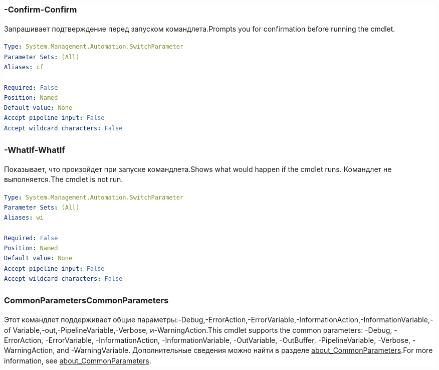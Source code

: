 ### <span data-ttu-id="ac695-131">-Confirm</span><span class="sxs-lookup"><span data-stu-id="ac695-131">-Confirm</span></span>
<span data-ttu-id="ac695-132">Запрашивает подтверждение перед запуском командлета.</span><span class="sxs-lookup"><span data-stu-id="ac695-132">Prompts you for confirmation before running the cmdlet.</span></span>

```yaml
Type: System.Management.Automation.SwitchParameter
Parameter Sets: (All)
Aliases: cf

Required: False
Position: Named
Default value: None
Accept pipeline input: False
Accept wildcard characters: False

```

### <span data-ttu-id="ac695-133">-WhatIf</span><span class="sxs-lookup"><span data-stu-id="ac695-133">-WhatIf</span></span>
<span data-ttu-id="ac695-134">Показывает, что произойдет при запуске командлета.</span><span class="sxs-lookup"><span data-stu-id="ac695-134">Shows what would happen if the cmdlet runs.</span></span>
<span data-ttu-id="ac695-135">Командлет не выполняется.</span><span class="sxs-lookup"><span data-stu-id="ac695-135">The cmdlet is not run.</span></span>

```yaml
Type: System.Management.Automation.SwitchParameter
Parameter Sets: (All)
Aliases: wi

Required: False
Position: Named
Default value: None
Accept pipeline input: False
Accept wildcard characters: False

```

### <span data-ttu-id="ac695-136">CommonParameters</span><span class="sxs-lookup"><span data-stu-id="ac695-136">CommonParameters</span></span>
<span data-ttu-id="ac695-137">Этот командлет поддерживает общие параметры:-Debug,-ErrorAction,-ErrorVariable,-InformationAction,-InformationVariable,-of Variable,-out,-PipelineVariable,-Verbose, и-WarningAction.</span><span class="sxs-lookup"><span data-stu-id="ac695-137">This cmdlet supports the common parameters: -Debug, -ErrorAction, -ErrorVariable, -InformationAction, -InformationVariable, -OutVariable, -OutBuffer, -PipelineVariable, -Verbose, -WarningAction, and -WarningVariable.</span></span> <span data-ttu-id="ac695-138">Дополнительные сведения можно найти в разделе [about_CommonParameters](http://go.microsoft.com/fwlink/?LinkID=113216).</span><span class="sxs-lookup"><span data-stu-id="ac695-138">For more information, see [about_CommonParameters](http://go.microsoft.com/fwlink/?LinkID=113216).</span></span>
